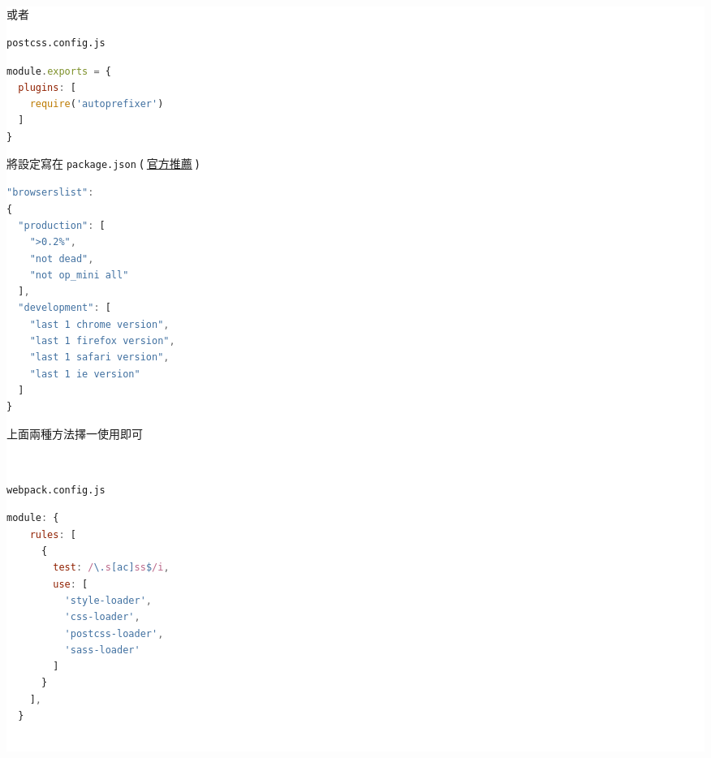 ```js
```

或者

`postcss.config.js`

```js
module.exports = {
  plugins: [
    require('autoprefixer')
  ]
}
```

將設定寫在 `package.json` ( [官方推薦](https://github.com/postcss/autoprefixer#environment-variables) )

```js
"browserslist": 
{
  "production": [
    ">0.2%",
    "not dead",
    "not op_mini all"
  ],
  "development": [
    "last 1 chrome version",
    "last 1 firefox version",
    "last 1 safari version",
    "last 1 ie version"
  ]
}
```

上面兩種方法擇一使用即可

<br>

`webpack.config.js`

```js
module: {
    rules: [
      {
        test: /\.s[ac]ss$/i,
        use: [
          'style-loader',
          'css-loader',
          'postcss-loader',
          'sass-loader'
        ]
      }
    ],
  }
```

<br>
